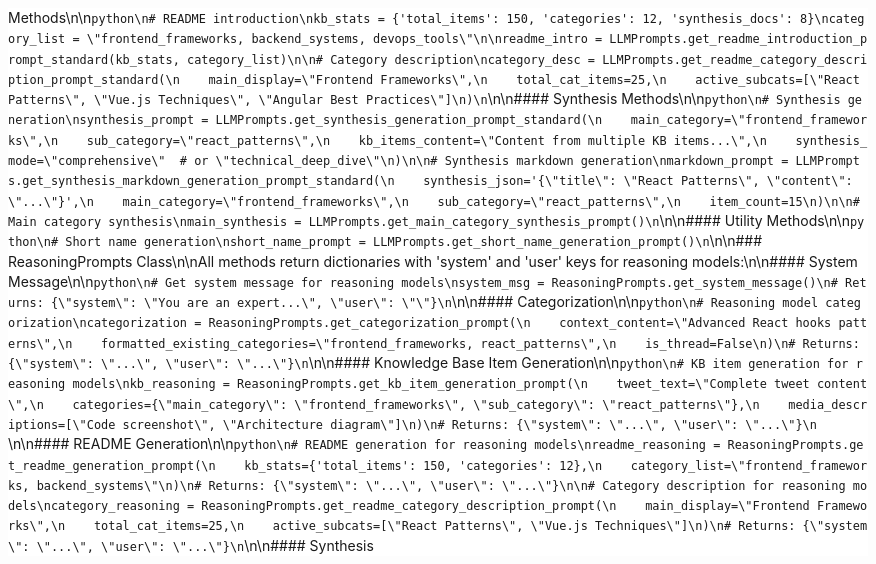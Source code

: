 Methods\n\n```python\n# README introduction\nkb_stats = {'total_items': 150, 'categories': 12, 'synthesis_docs': 8}\ncategory_list = \"frontend_frameworks, backend_systems, devops_tools\"\n\nreadme_intro = LLMPrompts.get_readme_introduction_prompt_standard(kb_stats, category_list)\n\n# Category description\ncategory_desc = LLMPrompts.get_readme_category_description_prompt_standard(\n    main_display=\"Frontend Frameworks\",\n    total_cat_items=25,\n    active_subcats=[\"React Patterns\", \"Vue.js Techniques\", \"Angular Best Practices\"]\n)\n```\n\n#### Synthesis Methods\n\n```python\n# Synthesis generation\nsynthesis_prompt = LLMPrompts.get_synthesis_generation_prompt_standard(\n    main_category=\"frontend_frameworks\",\n    sub_category=\"react_patterns\",\n    kb_items_content=\"Content from multiple KB items...\",\n    synthesis_mode=\"comprehensive\"  # or \"technical_deep_dive\"\n)\n\n# Synthesis markdown generation\nmarkdown_prompt = LLMPrompts.get_synthesis_markdown_generation_prompt_standard(\n    synthesis_json='{\"title\": \"React Patterns\", \"content\": \"...\"}',\n    main_category=\"frontend_frameworks\",\n    sub_category=\"react_patterns\",\n    item_count=15\n)\n\n# Main category synthesis\nmain_synthesis = LLMPrompts.get_main_category_synthesis_prompt()\n```\n\n#### Utility Methods\n\n```python\n# Short name generation\nshort_name_prompt = LLMPrompts.get_short_name_generation_prompt()\n```\n\n### ReasoningPrompts Class\n\nAll methods return dictionaries with 'system' and 'user' keys for reasoning models:\n\n#### System Message\n\n```python\n# Get system message for reasoning models\nsystem_msg = ReasoningPrompts.get_system_message()\n# Returns: {\"system\": \"You are an expert...\", \"user\": \"\"}\n```\n\n#### Categorization\n\n```python\n# Reasoning model categorization\ncategorization = ReasoningPrompts.get_categorization_prompt(\n    context_content=\"Advanced React hooks patterns\",\n    formatted_existing_categories=\"frontend_frameworks, react_patterns\",\n    is_thread=False\n)\n# Returns: {\"system\": \"...\", \"user\": \"...\"}\n```\n\n#### Knowledge Base Item Generation\n\n```python\n# KB item generation for reasoning models\nkb_reasoning = ReasoningPrompts.get_kb_item_generation_prompt(\n    tweet_text=\"Complete tweet content\",\n    categories={\"main_category\": \"frontend_frameworks\", \"sub_category\": \"react_patterns\"},\n    media_descriptions=[\"Code screenshot\", \"Architecture diagram\"]\n)\n# Returns: {\"system\": \"...\", \"user\": \"...\"}\n```\n\n#### README Generation\n\n```python\n# README generation for reasoning models\nreadme_reasoning = ReasoningPrompts.get_readme_generation_prompt(\n    kb_stats={'total_items': 150, 'categories': 12},\n    category_list=\"frontend_frameworks, backend_systems\"\n)\n# Returns: {\"system\": \"...\", \"user\": \"...\"}\n\n# Category description for reasoning models\ncategory_reasoning = ReasoningPrompts.get_readme_category_description_prompt(\n    main_display=\"Frontend Frameworks\",\n    total_cat_items=25,\n    active_subcats=[\"React Patterns\", \"Vue.js Techniques\"]\n)\n# Returns: {\"system\": \"...\", \"user\": \"...\"}\n```\n\n#### Synthesis